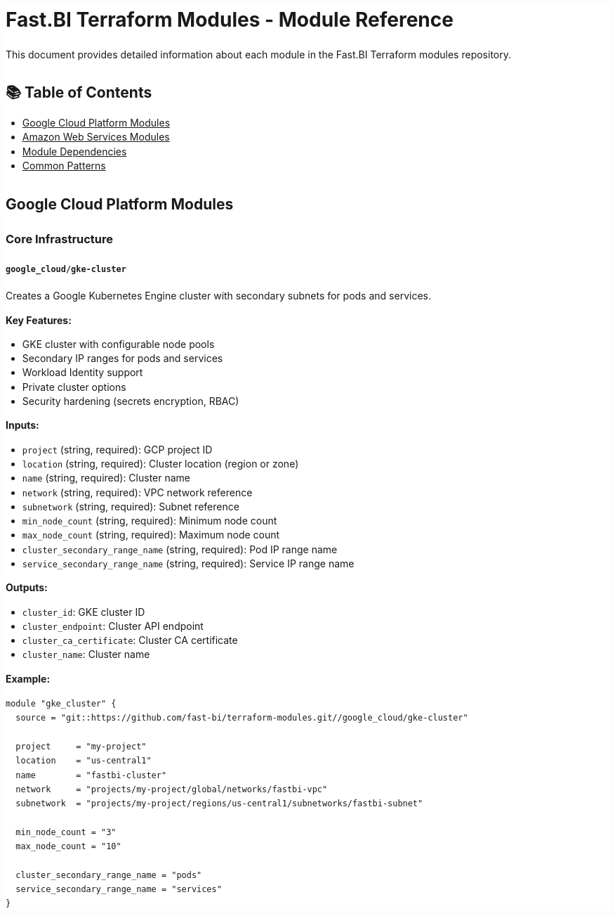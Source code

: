 # Fast.BI Terraform Modules - Module Reference

This document provides detailed information about each module in the Fast.BI Terraform modules repository.

## 📚 Table of Contents

- [Google Cloud Platform Modules](#google-cloud-platform-modules)
- [Amazon Web Services Modules](#amazon-web-services-modules)
- [Module Dependencies](#module-dependencies)
- [Common Patterns](#common-patterns)

## Google Cloud Platform Modules

### Core Infrastructure

#### `google_cloud/gke-cluster`

Creates a Google Kubernetes Engine cluster with secondary subnets for pods and services.

**Key Features:**
- GKE cluster with configurable node pools
- Secondary IP ranges for pods and services
- Workload Identity support
- Private cluster options
- Security hardening (secrets encryption, RBAC)

**Inputs:**
- `project` (string, required): GCP project ID
- `location` (string, required): Cluster location (region or zone)
- `name` (string, required): Cluster name
- `network` (string, required): VPC network reference
- `subnetwork` (string, required): Subnet reference
- `min_node_count` (string, required): Minimum node count
- `max_node_count` (string, required): Maximum node count
- `cluster_secondary_range_name` (string, required): Pod IP range name
- `service_secondary_range_name` (string, required): Service IP range name

**Outputs:**
- `cluster_id`: GKE cluster ID
- `cluster_endpoint`: Cluster API endpoint
- `cluster_ca_certificate`: Cluster CA certificate
- `cluster_name`: Cluster name

**Example:**
```hcl
module "gke_cluster" {
  source = "git::https://github.com/fast-bi/terraform-modules.git//google_cloud/gke-cluster"
  
  project     = "my-project"
  location    = "us-central1"
  name        = "fastbi-cluster"
  network     = "projects/my-project/global/networks/fastbi-vpc"
  subnetwork  = "projects/my-project/regions/us-central1/subnetworks/fastbi-subnet"
  
  min_node_count = "3"
  max_node_count = "10"
  
  cluster_secondary_range_name = "pods"
  service_secondary_range_name = "services"
}
```
